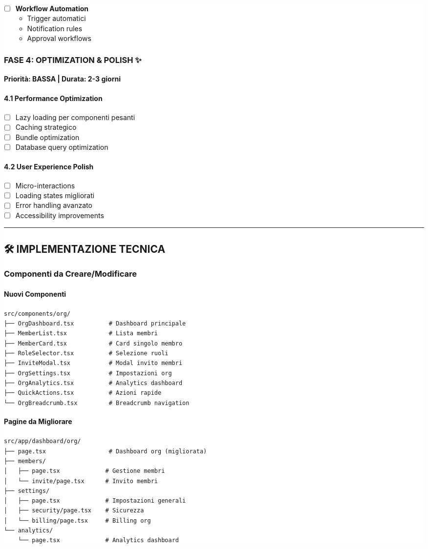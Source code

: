 - [ ] **Workflow Automation**
  - Trigger automatici
  - Notification rules
  - Approval workflows

### **FASE 4: OPTIMIZATION & POLISH** ✨
**Priorità: BASSA | Durata: 2-3 giorni**

#### 4.1 Performance Optimization
- [ ] Lazy loading per componenti pesanti
- [ ] Caching strategico
- [ ] Bundle optimization
- [ ] Database query optimization

#### 4.2 User Experience Polish
- [ ] Micro-interactions
- [ ] Loading states migliorati
- [ ] Error handling avanzato
- [ ] Accessibility improvements

---

## 🛠️ IMPLEMENTAZIONE TECNICA

### **Componenti da Creare/Modificare**

#### **Nuovi Componenti**
```
src/components/org/
├── OrgDashboard.tsx          # Dashboard principale
├── MemberList.tsx            # Lista membri
├── MemberCard.tsx            # Card singolo membro
├── RoleSelector.tsx          # Selezione ruoli
├── InviteModal.tsx           # Modal invito membri
├── OrgSettings.tsx           # Impostazioni org
├── OrgAnalytics.tsx          # Analytics dashboard
├── QuickActions.tsx          # Azioni rapide
└── OrgBreadcrumb.tsx         # Breadcrumb navigation
```

#### **Pagine da Migliorare**
```
src/app/dashboard/org/
├── page.tsx                  # Dashboard org (migliorata)
├── members/
│   ├── page.tsx             # Gestione membri
│   └── invite/page.tsx      # Invito membri
├── settings/
│   ├── page.tsx             # Impostazioni generali
│   ├── security/page.tsx    # Sicurezza
│   └── billing/page.tsx     # Billing org
└── analytics/
    └── page.tsx             # Analytics dashboard
```
